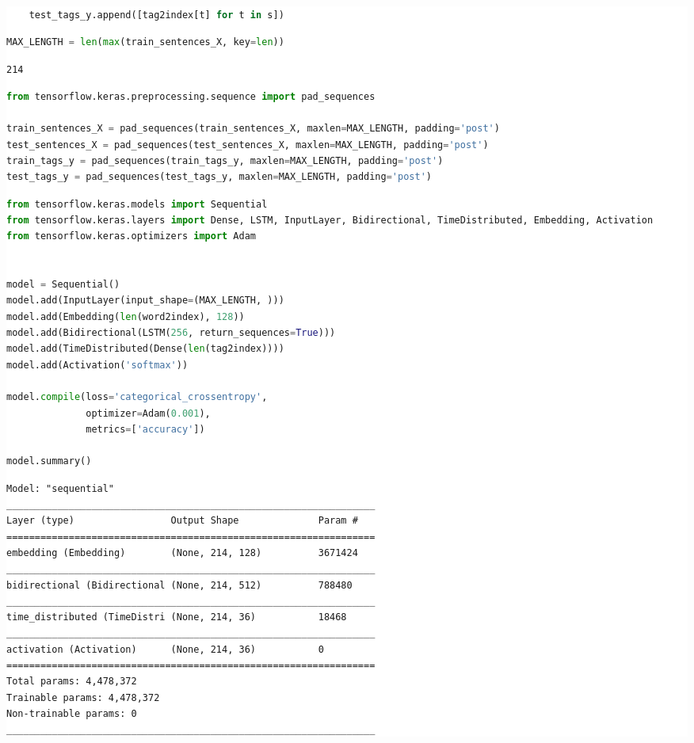 ```python
    test_tags_y.append([tag2index[t] for t in s])
```


```python
MAX_LENGTH = len(max(train_sentences_X, key=len))
```

    214
    


```python
from tensorflow.keras.preprocessing.sequence import pad_sequences
 
train_sentences_X = pad_sequences(train_sentences_X, maxlen=MAX_LENGTH, padding='post')
test_sentences_X = pad_sequences(test_sentences_X, maxlen=MAX_LENGTH, padding='post')
train_tags_y = pad_sequences(train_tags_y, maxlen=MAX_LENGTH, padding='post')
test_tags_y = pad_sequences(test_tags_y, maxlen=MAX_LENGTH, padding='post')
```


```python
from tensorflow.keras.models import Sequential
from tensorflow.keras.layers import Dense, LSTM, InputLayer, Bidirectional, TimeDistributed, Embedding, Activation
from tensorflow.keras.optimizers import Adam
 

model = Sequential()
model.add(InputLayer(input_shape=(MAX_LENGTH, )))
model.add(Embedding(len(word2index), 128))
model.add(Bidirectional(LSTM(256, return_sequences=True)))
model.add(TimeDistributed(Dense(len(tag2index))))
model.add(Activation('softmax'))
 
model.compile(loss='categorical_crossentropy',
              optimizer=Adam(0.001),
              metrics=['accuracy'])
 
model.summary()
```

    Model: "sequential"
    _________________________________________________________________
    Layer (type)                 Output Shape              Param #   
    =================================================================
    embedding (Embedding)        (None, 214, 128)          3671424   
    _________________________________________________________________
    bidirectional (Bidirectional (None, 214, 512)          788480    
    _________________________________________________________________
    time_distributed (TimeDistri (None, 214, 36)           18468     
    _________________________________________________________________
    activation (Activation)      (None, 214, 36)           0         
    =================================================================
    Total params: 4,478,372
    Trainable params: 4,478,372
    Non-trainable params: 0
    _________________________________________________________________
    